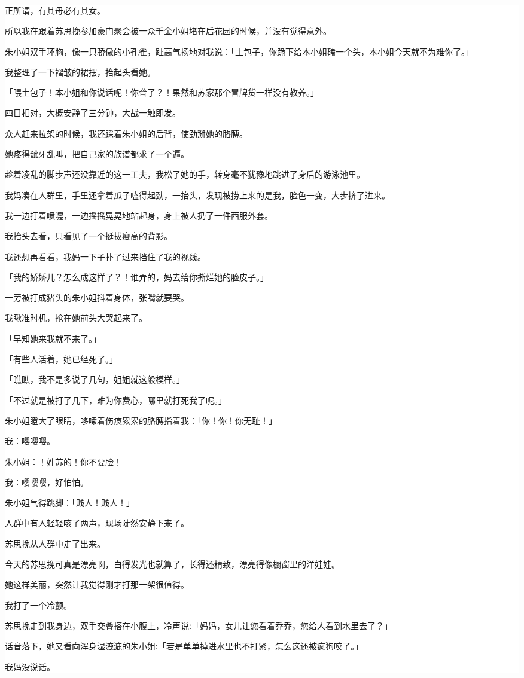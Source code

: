 正所谓，有其母必有其女。

所以我在跟着苏思挽参加豪门聚会被一众千金小姐堵在后花园的时候，并没有觉得意外。

朱小姐双手环胸，像一只骄傲的小孔雀，趾高气扬地对我说：「土包子，你跪下给本小姐磕一个头，本小姐今天就不为难你了。」

我整理了一下褶皱的裙摆，抬起头看她。

「喂土包子！本小姐和你说话呢！你聋了？！果然和苏家那个冒牌货一样没有教养。」

四目相对，大概安静了三分钟，大战一触即发。

众人赶来拉架的时候，我还踩着朱小姐的后背，使劲掰她的胳膊。

她疼得龇牙乱叫，把自己家的族谱都求了一个遍。

趁着凌乱的脚步声还没靠近的这一工夫，我松了她的手，转身毫不犹豫地跳进了身后的游泳池里。

我妈凑在人群里，手里还拿着瓜子嗑得起劲，一抬头，发现被捞上来的是我，脸色一变，大步挤了进来。

我一边打着喷嚏，一边摇摇晃晃地站起身，身上被人扔了一件西服外套。

我抬头去看，只看见了一个挺拔瘦高的背影。

我还想再看看，我妈一下子扑了过来挡住了我的视线。

「我的娇娇儿？怎么成这样了？！谁弄的，妈去给你撕烂她的脸皮子。」

一旁被打成猪头的朱小姐抖着身体，张嘴就要哭。

我瞅准时机，抢在她前头大哭起来了。

「早知她来我就不来了。」

「有些人活着，她已经死了。」

「瞧瞧，我不是多说了几句，姐姐就这般模样。」

「不过就是被打了几下，难为你费心，哪里就打死我了呢。」

朱小姐瞪大了眼睛，哆嗦着伤痕累累的胳膊指着我：「你！你！你无耻！」

我：嘤嘤嘤。

朱小姐：！姓苏的！你不要脸！

我：嘤嘤嘤，好怕怕。

朱小姐气得跳脚：「贱人！贱人！」

人群中有人轻轻咳了两声，现场陡然安静下来了。

苏思挽从人群中走了出来。

今天的苏思挽可真是漂亮啊，白得发光也就算了，长得还精致，漂亮得像橱窗里的洋娃娃。

她这样美丽，突然让我觉得刚才打那一架很值得。

我打了一个冷颤。

苏思挽走到我身边，双手交叠搭在小腹上，冷声说:「妈妈，女儿让您看着乔乔，您给人看到水里去了？」

话音落下，她又看向浑身湿漉漉的朱小姐:「若是单单掉进水里也不打紧，怎么这还被疯狗咬了。」

我妈没说话。

